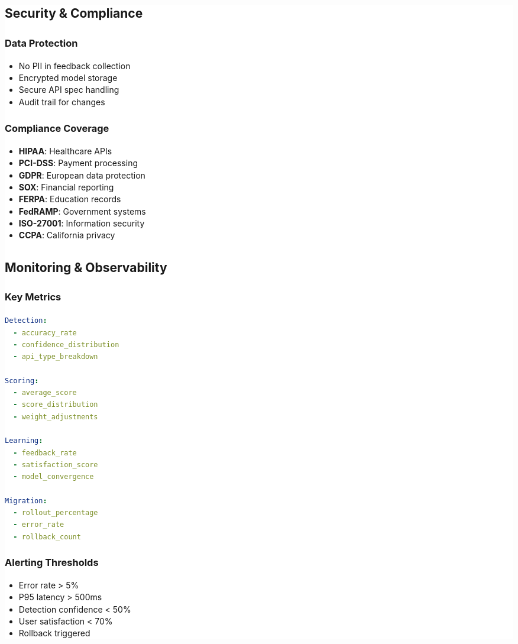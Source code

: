 ## Security & Compliance

### Data Protection
- No PII in feedback collection
- Encrypted model storage
- Secure API spec handling
- Audit trail for changes

### Compliance Coverage
- **HIPAA**: Healthcare APIs
- **PCI-DSS**: Payment processing
- **GDPR**: European data protection
- **SOX**: Financial reporting
- **FERPA**: Education records
- **FedRAMP**: Government systems
- **ISO-27001**: Information security
- **CCPA**: California privacy

## Monitoring & Observability

### Key Metrics
```yaml
Detection:
  - accuracy_rate
  - confidence_distribution
  - api_type_breakdown
  
Scoring:
  - average_score
  - score_distribution
  - weight_adjustments
  
Learning:
  - feedback_rate
  - satisfaction_score
  - model_convergence
  
Migration:
  - rollout_percentage
  - error_rate
  - rollback_count
```

### Alerting Thresholds
- Error rate > 5%
- P95 latency > 500ms
- Detection confidence < 50%
- User satisfaction < 70%
- Rollback triggered

